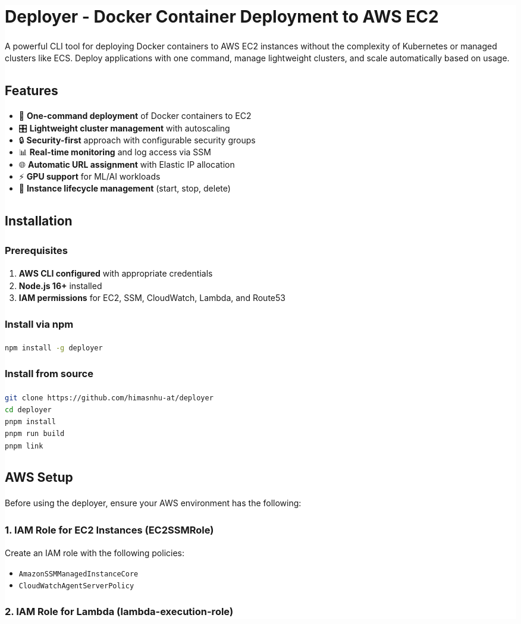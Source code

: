 # Deployer - Docker Container Deployment to AWS EC2

A powerful CLI tool for deploying Docker containers to AWS EC2 instances without the complexity of Kubernetes or managed clusters like ECS. Deploy applications with one command, manage lightweight clusters, and scale automatically based on usage.

## Features

- 🚀 **One-command deployment** of Docker containers to EC2
- 🎛️ **Lightweight cluster management** with autoscaling
- 🔒 **Security-first** approach with configurable security groups
- 📊 **Real-time monitoring** and log access via SSM
- 🌐 **Automatic URL assignment** with Elastic IP allocation
- ⚡ **GPU support** for ML/AI workloads
- 🔄 **Instance lifecycle management** (start, stop, delete)

## Installation

### Prerequisites

1. **AWS CLI configured** with appropriate credentials
2. **Node.js 16+** installed
3. **IAM permissions** for EC2, SSM, CloudWatch, Lambda, and Route53

### Install via npm

```bash
npm install -g deployer
```

### Install from source

```bash
git clone https://github.com/himasnhu-at/deployer
cd deployer
pnpm install
pnpm run build
pnpm link
```

## AWS Setup

Before using the deployer, ensure your AWS environment has the following:

### 1. IAM Role for EC2 Instances (EC2SSMRole)

Create an IAM role with the following policies:
- `AmazonSSMManagedInstanceCore`
- `CloudWatchAgentServerPolicy`

### 2. IAM Role for Lambda (lambda-execution-role)
